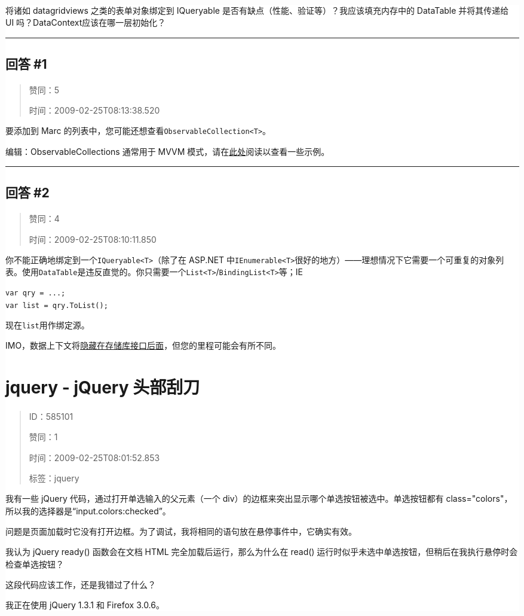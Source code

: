 将诸如 datagridviews 之类的表单对象绑定到 IQueryable 是否有缺点（性能、验证等）？我应该填充内存中的 DataTable 并将其传递给 UI 吗？DataContext应该在哪一层初始化？

* * *

## 回答 #1

> 赞同：5
> 
> 时间：2009-02-25T08:13:38.520

要添加到 Marc 的列表中，您可能还想查看`ObservableCollection<T>`。

编辑：ObservableCollections 通常用于 MVVM 模式，请在[此处](http://msdn.microsoft.com/en-us/magazine/dd419663.aspx)阅读以查看一些示例。

* * *

## 回答 #2

> 赞同：4
> 
> 时间：2009-02-25T08:10:11.850

你不能正确地绑定到一个`IQueryable<T>`（除了在 ASP.NET 中`IEnumerable<T>`很好的地方）——理想情况下它需要一个可重复的对象列表。使用`DataTable`是违反直觉的。你只需要一个`List<T>`/`BindingList<T>`等；IE

```
var qry = ...;
var list = qry.ToList(); 
```

现在`list`用作绑定源。

IMO，数据上下文将[隐藏在存储库接口后面](http://marcgravell.blogspot.com/2009/02/pragmatic-linq.html)，但您的里程可能会有所不同。

# jquery - jQuery 头部刮刀

> ID：585101
> 
> 赞同：1
> 
> 时间：2009-02-25T08:01:52.853
> 
> 标签：jquery

我有一些 jQuery 代码，通过打开单选输入的父元素（一个 div）的边框来突出显示哪个单选按钮被选中。单选按钮都有 class="colors"，所以我的选择器是“input.colors:checked”。

问题是页面加载时它没有打开边框。为了调试，我将相同的语句放在悬停事件中，它确实有效。

我认为 jQuery ready() 函数会在文档 HTML 完全加载后运行，那么为什么在 read() 运行时似乎未选中单选按钮，但稍后在我执行悬停时会检查单选按钮？

这段代码应该工作，还是我错过了什么？

我正在使用 jQuery 1.3.1 和 Firefox 3.0.6。
